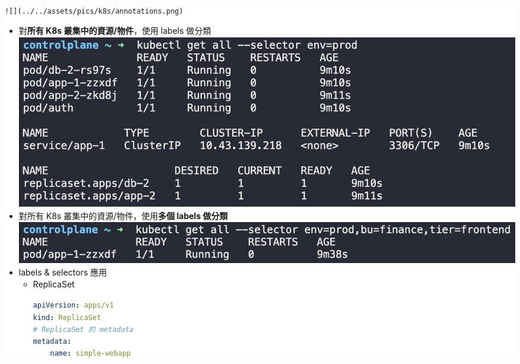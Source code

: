     ![](../../assets/pics/k8s/annotations.png)
- 對<strong>所有 K8s 叢集中的資源/物件</strong>，使用 labels 做分類
    ![](../../assets/pics/k8s/get_all_objects_using_labels.png)
- 對所有 K8s 叢集中的資源/物件，使用<strong>多個 labels 做分類</strong>
    ![](../../assets/pics/k8s/using_multiple_labels_to_filter.png)
- labels & selectors 應用
    - ReplicaSet
        ```yaml
        apiVersion: apps/v1
        kind: ReplicaSet
        # ReplicaSet 的 metadata
        metadata:
            name: simple-webapp